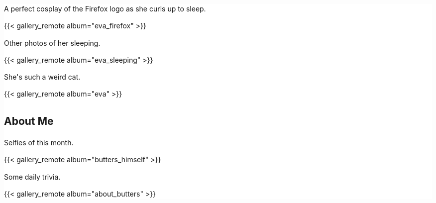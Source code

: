 A perfect cosplay of the Firefox logo
as she curls up to sleep.

{{< gallery_remote album="eva_firefox" >}}

Other photos of her sleeping.

{{< gallery_remote album="eva_sleeping" >}}

She's such a weird cat.

{{< gallery_remote album="eva" >}}

## About Me

Selfies of this month.

{{< gallery_remote album="butters_himself" >}}

Some daily trivia.

{{< gallery_remote album="about_butters" >}}